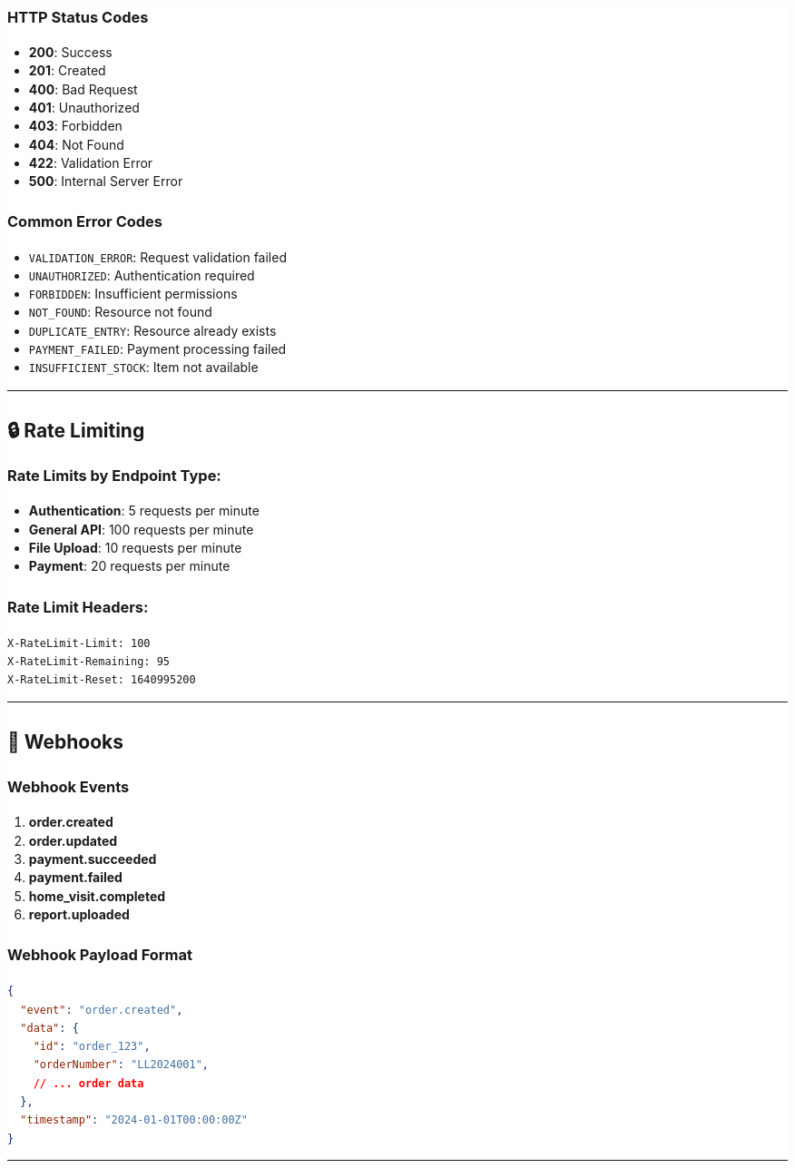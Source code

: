 ### HTTP Status Codes
- **200**: Success
- **201**: Created
- **400**: Bad Request
- **401**: Unauthorized
- **403**: Forbidden
- **404**: Not Found
- **422**: Validation Error
- **500**: Internal Server Error

### Common Error Codes
- `VALIDATION_ERROR`: Request validation failed
- `UNAUTHORIZED`: Authentication required
- `FORBIDDEN`: Insufficient permissions
- `NOT_FOUND`: Resource not found
- `DUPLICATE_ENTRY`: Resource already exists
- `PAYMENT_FAILED`: Payment processing failed
- `INSUFFICIENT_STOCK`: Item not available

---

## 🔒 Rate Limiting

### Rate Limits by Endpoint Type:
- **Authentication**: 5 requests per minute
- **General API**: 100 requests per minute
- **File Upload**: 10 requests per minute
- **Payment**: 20 requests per minute

### Rate Limit Headers:
```http
X-RateLimit-Limit: 100
X-RateLimit-Remaining: 95
X-RateLimit-Reset: 1640995200
```

---

## 📡 Webhooks

### Webhook Events
1. **order.created**
2. **order.updated**
3. **payment.succeeded**
4. **payment.failed**
5. **home_visit.completed**
6. **report.uploaded**

### Webhook Payload Format
```json
{
  "event": "order.created",
  "data": {
    "id": "order_123",
    "orderNumber": "LL2024001",
    // ... order data
  },
  "timestamp": "2024-01-01T00:00:00Z"
}
```

---